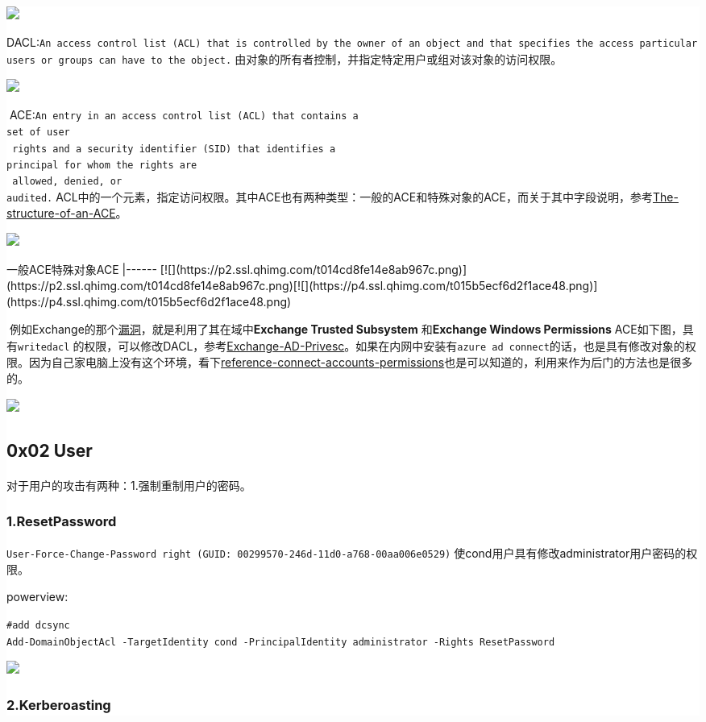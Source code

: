 [![](https://p1.ssl.qhimg.com/t011e45cc6e027b1552.png)](https://p1.ssl.qhimg.com/t011e45cc6e027b1552.png)

​ DACL:`An access control list (ACL) that is controlled by the owner of an object and that specifies the access particular users or groups can have to the object.` 由对象的所有者控制，并指定特定用户或组对该对象的访问权限。

[![](https://p5.ssl.qhimg.com/t017eb404af84fbc1d1.png)](https://p5.ssl.qhimg.com/t017eb404af84fbc1d1.png)

​ ACE:<code>An entry in an access control list (ACL) that contains a set of user<br>
rights and a security identifier (SID) that identifies a principal for whom the rights are<br>
allowed, denied, or audited.</code> ACL中的一个元素，指定访问权限。其中ACE也有两种类型：一般的ACE和特殊对象的ACE，而关于其中字段说明，参考[The-structure-of-an-ACE](https://searchwindowsserver.techtarget.com/feature/The-structure-of-an-AC)。

[![](https://p1.ssl.qhimg.com/t0133c0efbf6e201688.png)](https://p1.ssl.qhimg.com/t0133c0efbf6e201688.png)

<th style="text-align: center;">一般ACE</th><th style="text-align: center;">特殊对象ACE</th>
|------
<td style="text-align: center;">[![](https://p2.ssl.qhimg.com/t014cd8fe14e8ab967c.png)](https://p2.ssl.qhimg.com/t014cd8fe14e8ab967c.png)</td><td style="text-align: center;">[![](https://p4.ssl.qhimg.com/t015b5ecf6d2f1ace48.png)](https://p4.ssl.qhimg.com/t015b5ecf6d2f1ace48.png)</td>

​ 例如Exchange的那个[漏洞](https://dirkjanm.io/abusing-exchange-one-api-call-away-from-domain-admin/)，就是利用了其在域中**Exchange Trusted Subsystem** 和**Exchange Windows Permissions** ACE如下图，具有`writedacl` 的权限，可以修改DACL，参考[Exchange-AD-Privesc](https://github.com/gdedrouas/Exchange-AD-Privesc)。如果在内网中安装有`azure ad connect`的话，也是具有修改对象的权限。因为自己家电脑上没有这个环境，看下[reference-connect-accounts-permissions](https://docs.microsoft.com/en-us/azure/active-directory/hybrid/reference-connect-accounts-permissions)也是可以知道的，利用来作为后门的方法也是很多的。

[![](https://p1.ssl.qhimg.com/t016c263fdde547b9f3.png)](https://p1.ssl.qhimg.com/t016c263fdde547b9f3.png)



## 0x02 User

对于用户的攻击有两种：1.强制重制用户的密码。

### <a class="reference-link" name="1.ResetPassword"></a>1.ResetPassword

`User-Force-Change-Password right (GUID: 00299570-246d-11d0-a768-00aa006e0529)` 使cond用户具有修改administrator用户密码的权限。

powerview:

```
#add dcsync
Add-DomainObjectAcl -TargetIdentity cond -PrincipalIdentity administrator -Rights ResetPassword
```

[![](https://p3.ssl.qhimg.com/t01e285060466093b9a.png)](https://p3.ssl.qhimg.com/t01e285060466093b9a.png)

### <a class="reference-link" name="2.Kerberoasting"></a>2.Kerberoasting
